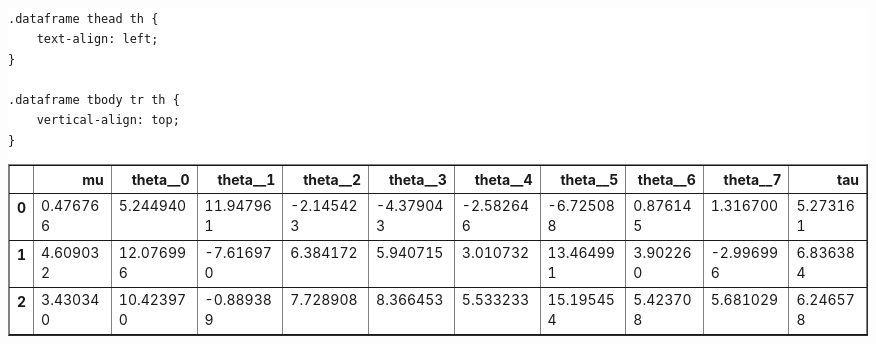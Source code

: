     .dataframe thead th {
        text-align: left;
    }

    .dataframe tbody tr th {
        vertical-align: top;
    }
</style>
<table border="1" class="dataframe">
  <thead>
    <tr style="text-align: right;">
      <th></th>
      <th>mu</th>
      <th>theta__0</th>
      <th>theta__1</th>
      <th>theta__2</th>
      <th>theta__3</th>
      <th>theta__4</th>
      <th>theta__5</th>
      <th>theta__6</th>
      <th>theta__7</th>
      <th>tau</th>
    </tr>
  </thead>
  <tbody>
    <tr>
      <th>0</th>
      <td>0.476766</td>
      <td>5.244940</td>
      <td>11.947961</td>
      <td>-2.145423</td>
      <td>-4.379043</td>
      <td>-2.582646</td>
      <td>-6.725088</td>
      <td>0.876145</td>
      <td>1.316700</td>
      <td>5.273161</td>
    </tr>
    <tr>
      <th>1</th>
      <td>4.609032</td>
      <td>12.076996</td>
      <td>-7.616970</td>
      <td>6.384172</td>
      <td>5.940715</td>
      <td>3.010732</td>
      <td>13.464991</td>
      <td>3.902260</td>
      <td>-2.996996</td>
      <td>6.836384</td>
    </tr>
    <tr>
      <th>2</th>
      <td>3.430340</td>
      <td>10.423970</td>
      <td>-0.889389</td>
      <td>7.728908</td>
      <td>8.366453</td>
      <td>5.533233</td>
      <td>15.195454</td>
      <td>5.423708</td>
      <td>5.681029</td>
      <td>6.246578</td>
    </tr>